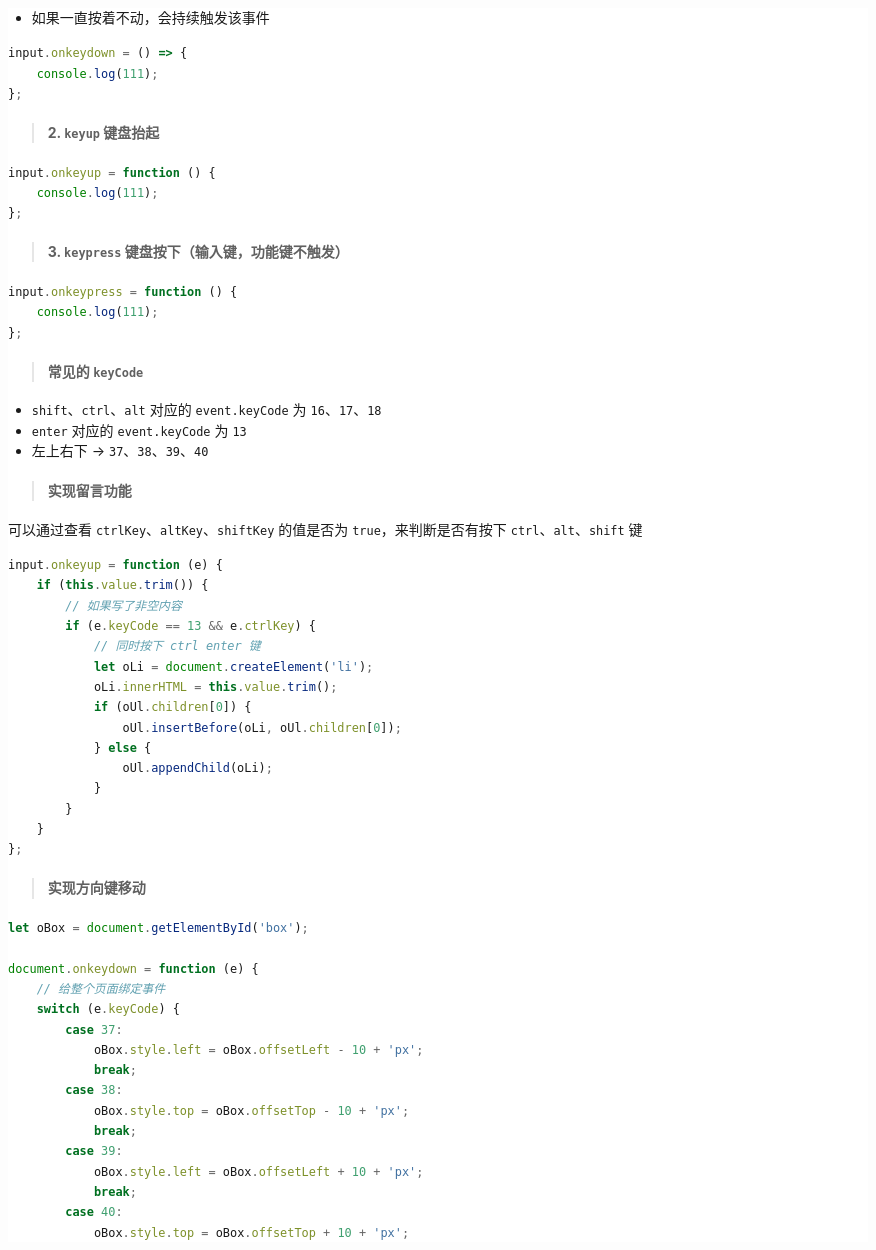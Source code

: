 -   如果一直按着不动，会持续触发该事件

```js
input.onkeydown = () => {
    console.log(111);
};
```

> #### 2. `keyup` 键盘抬起

```js
input.onkeyup = function () {
    console.log(111);
};
```

> #### 3. `keypress` 键盘按下（输入键，功能键不触发）

```js
input.onkeypress = function () {
    console.log(111);
};
```

> #### 常见的 `keyCode`

-   `shift`、`ctrl`、`alt` 对应的 `event.keyCode` 为 `16`、`17`、`18`
-   `enter` 对应的 `event.keyCode` 为 `13`
-   左上右下 → `37`、`38`、`39`、`40`

> #### 实现留言功能

可以通过查看 `ctrlKey`、`altKey`、`shiftKey` 的值是否为 `true`，来判断是否有按下 `ctrl`、`alt`、`shift` 键

```js
input.onkeyup = function (e) {
    if (this.value.trim()) {
        // 如果写了非空内容
        if (e.keyCode == 13 && e.ctrlKey) {
            // 同时按下 ctrl enter 键
            let oLi = document.createElement('li');
            oLi.innerHTML = this.value.trim();
            if (oUl.children[0]) {
                oUl.insertBefore(oLi, oUl.children[0]);
            } else {
                oUl.appendChild(oLi);
            }
        }
    }
};
```

> #### 实现方向键移动

```js
let oBox = document.getElementById('box');

document.onkeydown = function (e) {
    // 给整个页面绑定事件
    switch (e.keyCode) {
        case 37:
            oBox.style.left = oBox.offsetLeft - 10 + 'px';
            break;
        case 38:
            oBox.style.top = oBox.offsetTop - 10 + 'px';
            break;
        case 39:
            oBox.style.left = oBox.offsetLeft + 10 + 'px';
            break;
        case 40:
            oBox.style.top = oBox.offsetTop + 10 + 'px';
```
